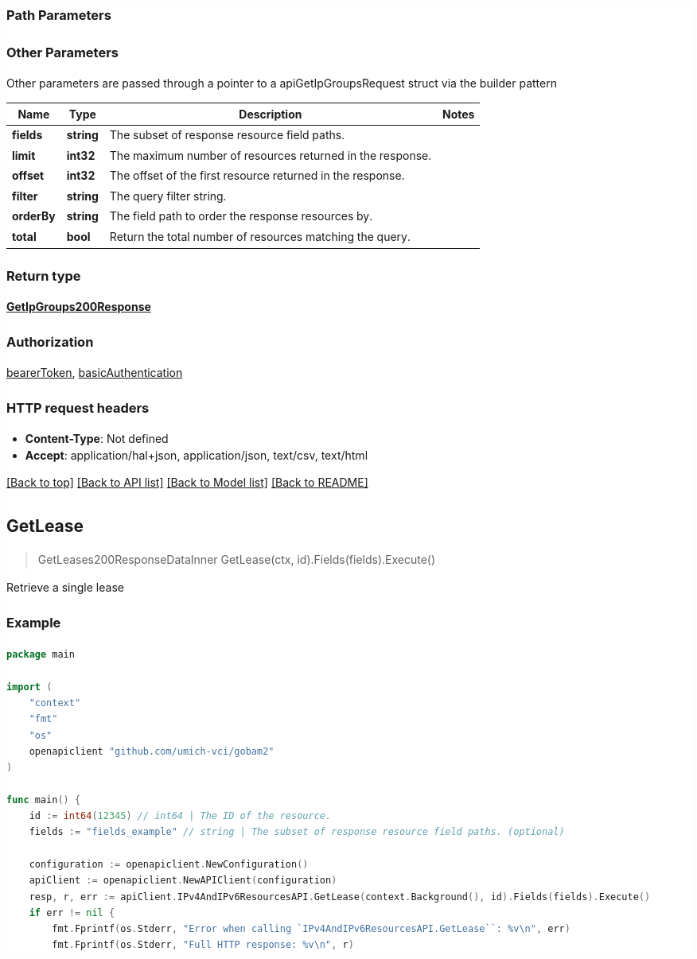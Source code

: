 ### Path Parameters



### Other Parameters

Other parameters are passed through a pointer to a apiGetIpGroupsRequest struct via the builder pattern


Name | Type | Description  | Notes
------------- | ------------- | ------------- | -------------
 **fields** | **string** | The subset of response resource field paths. | 
 **limit** | **int32** | The maximum number of resources returned in the response. | 
 **offset** | **int32** | The offset of the first resource returned in the response. | 
 **filter** | **string** | The query filter string. | 
 **orderBy** | **string** | The field path to order the response resources by. | 
 **total** | **bool** | Return the total number of resources matching the query. | 

### Return type

[**GetIpGroups200Response**](GetIpGroups200Response.md)

### Authorization

[bearerToken](../README.md#bearerToken), [basicAuthentication](../README.md#basicAuthentication)

### HTTP request headers

- **Content-Type**: Not defined
- **Accept**: application/hal+json, application/json, text/csv, text/html

[[Back to top]](#) [[Back to API list]](../README.md#documentation-for-api-endpoints)
[[Back to Model list]](../README.md#documentation-for-models)
[[Back to README]](../README.md)


## GetLease

> GetLeases200ResponseDataInner GetLease(ctx, id).Fields(fields).Execute()

Retrieve a single lease



### Example

```go
package main

import (
	"context"
	"fmt"
	"os"
	openapiclient "github.com/umich-vci/gobam2"
)

func main() {
	id := int64(12345) // int64 | The ID of the resource.
	fields := "fields_example" // string | The subset of response resource field paths. (optional)

	configuration := openapiclient.NewConfiguration()
	apiClient := openapiclient.NewAPIClient(configuration)
	resp, r, err := apiClient.IPv4AndIPv6ResourcesAPI.GetLease(context.Background(), id).Fields(fields).Execute()
	if err != nil {
		fmt.Fprintf(os.Stderr, "Error when calling `IPv4AndIPv6ResourcesAPI.GetLease``: %v\n", err)
		fmt.Fprintf(os.Stderr, "Full HTTP response: %v\n", r)
```